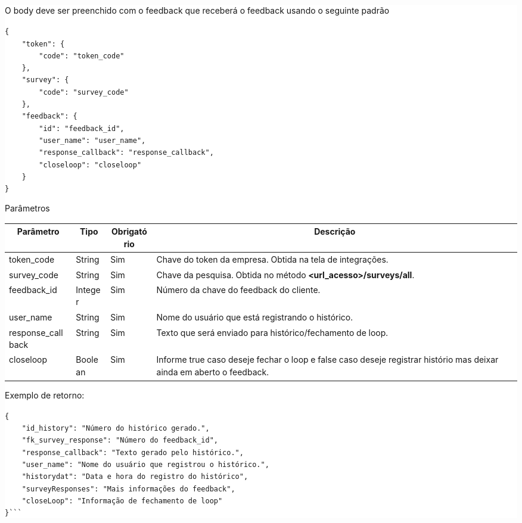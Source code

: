 O body deve ser preenchido com o feedback que receberá o feedback usando o seguinte padrão

```
{
	"token": {
		"code": "token_code"
	},
	"survey": {
		"code": "survey_code"
	},
	"feedback": {
		"id": "feedback_id",
		"user_name": "user_name",
		"response_callback": "response_callback",
		"closeloop": "closeloop"
	}
}	
```

Parâmetros 

Parâmetro | Tipo | Obrigatório | Descrição
------------ | ------------- | ------------ | -------------
token_code | String | Sim | Chave do token da empresa. Obtida na tela de integrações.
survey_code | String | Sim | Chave da pesquisa. Obtida no método __<url_acesso>/surveys/all__.
feedback_id | Integer | Sim | Número da chave do feedback do cliente.
user_name | String | Sim | Nome do usuário que está registrando o histórico.
response_callback | String | Sim | Texto que será enviado para histórico/fechamento de loop.
closeloop | Boolean | Sim | Informe true caso deseje fechar o loop e false caso deseje registrar histório mas deixar ainda em aberto o feedback.

Exemplo de retorno:
```
{
    "id_history": "Número do histórico gerado.",
    "fk_survey_response": "Número do feedback_id",
    "response_callback": "Texto gerado pelo histórico.",
    "user_name": "Nome do usuário que registrou o histórico.",
    "historydat": "Data e hora do registro do histórico",
    "surveyResponses": "Mais informações do feedback",
    "closeLoop": "Informação de fechamento de loop"
}```
